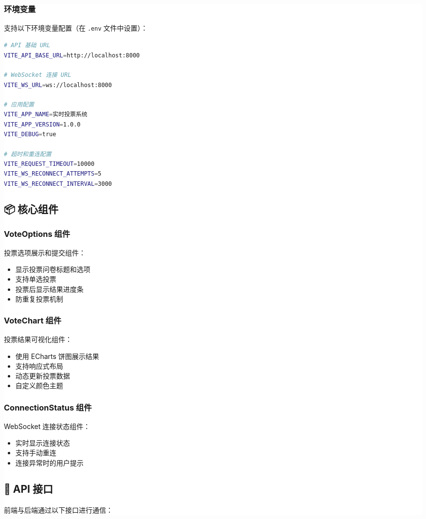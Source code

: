 ### 环境变量

支持以下环境变量配置（在 `.env` 文件中设置）：

```bash
# API 基础 URL
VITE_API_BASE_URL=http://localhost:8000

# WebSocket 连接 URL  
VITE_WS_URL=ws://localhost:8000

# 应用配置
VITE_APP_NAME=实时投票系统
VITE_APP_VERSION=1.0.0
VITE_DEBUG=true

# 超时和重连配置
VITE_REQUEST_TIMEOUT=10000
VITE_WS_RECONNECT_ATTEMPTS=5
VITE_WS_RECONNECT_INTERVAL=3000
```

## 📦 核心组件

### VoteOptions 组件

投票选项展示和提交组件：

- 显示投票问卷标题和选项
- 支持单选投票
- 投票后显示结果进度条
- 防重复投票机制

### VoteChart 组件

投票结果可视化组件：

- 使用 ECharts 饼图展示结果
- 支持响应式布局
- 动态更新投票数据
- 自定义颜色主题

### ConnectionStatus 组件

WebSocket 连接状态组件：

- 实时显示连接状态
- 支持手动重连
- 连接异常时的用户提示

## 🔗 API 接口

前端与后端通过以下接口进行通信：
